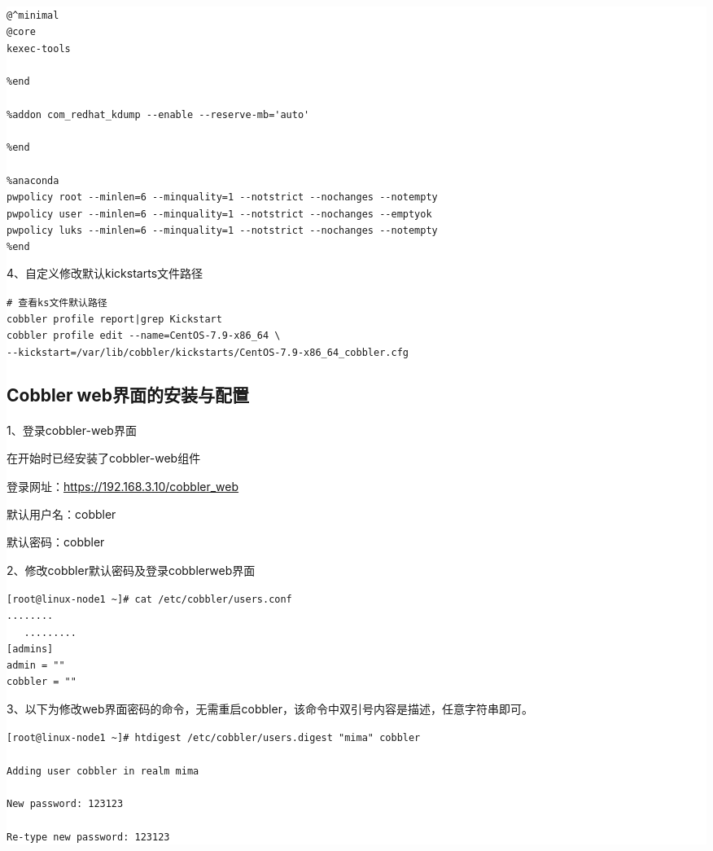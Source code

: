 ```shell
@^minimal
@core
kexec-tools

%end

%addon com_redhat_kdump --enable --reserve-mb='auto'

%end

%anaconda
pwpolicy root --minlen=6 --minquality=1 --notstrict --nochanges --notempty
pwpolicy user --minlen=6 --minquality=1 --notstrict --nochanges --emptyok
pwpolicy luks --minlen=6 --minquality=1 --notstrict --nochanges --notempty
%end
```

4、自定义修改默认kickstarts文件路径

```shell
# 查看ks文件默认路径
cobbler profile report|grep Kickstart
cobbler profile edit --name=CentOS-7.9-x86_64 \
--kickstart=/var/lib/cobbler/kickstarts/CentOS-7.9-x86_64_cobbler.cfg
```

## Cobbler web界面的安装与配置

1、登录cobbler-web界面

在开始时已经安装了cobbler-web组件

登录网址：https://192.168.3.10/cobbler_web

默认用户名：cobbler

默认密码：cobbler

2、修改cobbler默认密码及登录cobblerweb界面

```shell
[root@linux-node1 ~]# cat /etc/cobbler/users.conf 
........
   .........
[admins]
admin = ""
cobbler = ""
```

3、以下为修改web界面密码的命令，无需重启cobbler，该命令中双引号内容是描述，任意字符串即可。

```shell
[root@linux-node1 ~]# htdigest /etc/cobbler/users.digest "mima" cobbler      

Adding user cobbler in realm mima

New password: 123123

Re-type new password: 123123
```


[Cobbler官网]: https://www.cobblerd.org/
[Kickstart]: https://access.redhat.com/documentation/en-US/Red_Hat_Enterprise_Linux/6/html/Installation_Guide/index.html
[PXE]: https://access.redhat.com/documentation/en-US/Red_Hat_Enterprise_Linux/6/html/Installation_Guide/index.html
[Kickstart脚本文件]: https://github.com/CentOS/Community-Kickstarts